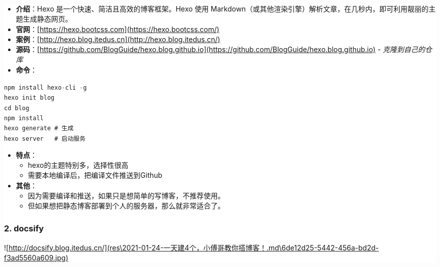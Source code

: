 - **介绍**：Hexo 是一个快速、简洁且高效的博客框架。Hexo 使用 Markdown（或其他渲染引擎）解析文章，在几秒内，即可利用靓丽的主题生成静态网页。
- **官网**：[https://hexo.bootcss.com](https://hexo.bootcss.com/)
- **案例**：[http://hexo.blog.itedus.cn](http://hexo.blog.itedus.cn/)
- **源码**：[https://github.com/BlogGuide/hexo.blog.github.io](https://github.com/BlogGuide/hexo.blog.github.io) - *克隆到自己的仓库*
- **命令**：
```java
npm install hexo-cli -g
hexo init blog
cd blog
npm install
hexo generate # 生成
hexo server   # 启动服务
```
- **特点**：
  - hexo的主题特别多，选择性很高
  - 需要本地编译后，把编译文件推送到Github
- **其他**：
  - 因为需要编译和推送，如果只是想简单的写博客，不推荐使用。
  - 但如果想把静态博客部署到个人的服务器，那么就非常适合了。


### 2. docsify

![http://docsify.blog.itedus.cn/](res\2021-01-24-一天建4个，小傅哥教你搭博客！.md\6de12d25-5442-456a-bd2d-f3ad5560a609.jpg)

